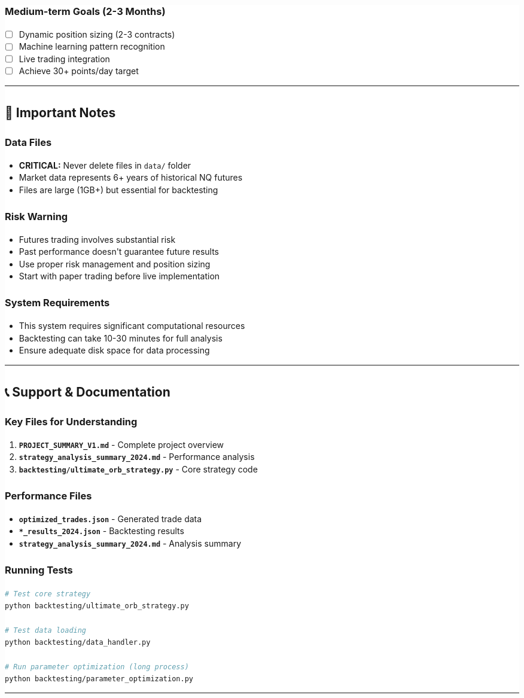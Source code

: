 ### Medium-term Goals (2-3 Months)
- [ ] Dynamic position sizing (2-3 contracts)
- [ ] Machine learning pattern recognition
- [ ] Live trading integration
- [ ] Achieve 30+ points/day target

---

## 🚨 Important Notes

### Data Files
- **CRITICAL:** Never delete files in `data/` folder
- Market data represents 6+ years of historical NQ futures
- Files are large (1GB+) but essential for backtesting

### Risk Warning
- Futures trading involves substantial risk
- Past performance doesn't guarantee future results
- Use proper risk management and position sizing
- Start with paper trading before live implementation

### System Requirements
- This system requires significant computational resources
- Backtesting can take 10-30 minutes for full analysis
- Ensure adequate disk space for data processing

---

## 📞 Support & Documentation

### Key Files for Understanding
1. **`PROJECT_SUMMARY_V1.md`** - Complete project overview
2. **`strategy_analysis_summary_2024.md`** - Performance analysis
3. **`backtesting/ultimate_orb_strategy.py`** - Core strategy code

### Performance Files
- **`optimized_trades.json`** - Generated trade data
- **`*_results_2024.json`** - Backtesting results
- **`strategy_analysis_summary_2024.md`** - Analysis summary

### Running Tests
```bash
# Test core strategy
python backtesting/ultimate_orb_strategy.py

# Test data loading
python backtesting/data_handler.py

# Run parameter optimization (long process)
python backtesting/parameter_optimization.py
```

---